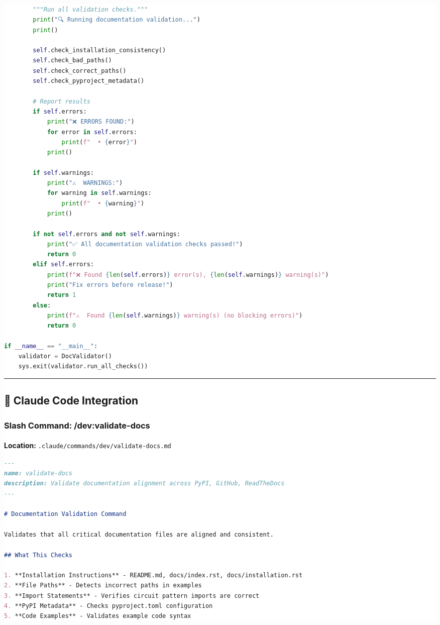 ```python
        """Run all validation checks."""
        print("🔍 Running documentation validation...")
        print()

        self.check_installation_consistency()
        self.check_bad_paths()
        self.check_correct_paths()
        self.check_pyproject_metadata()

        # Report results
        if self.errors:
            print("❌ ERRORS FOUND:")
            for error in self.errors:
                print(f"  • {error}")
            print()

        if self.warnings:
            print("⚠️  WARNINGS:")
            for warning in self.warnings:
                print(f"  • {warning}")
            print()

        if not self.errors and not self.warnings:
            print("✅ All documentation validation checks passed!")
            return 0
        elif self.errors:
            print(f"❌ Found {len(self.errors)} error(s), {len(self.warnings)} warning(s)")
            print("Fix errors before release!")
            return 1
        else:
            print(f"⚠️  Found {len(self.warnings)} warning(s) (no blocking errors)")
            return 0

if __name__ == "__main__":
    validator = DocValidator()
    sys.exit(validator.run_all_checks())
```

---

## 🤖 Claude Code Integration

### Slash Command: /dev:validate-docs

**Location:** `.claude/commands/dev/validate-docs.md`

```markdown
---
name: validate-docs
description: Validate documentation alignment across PyPI, GitHub, ReadTheDocs
---

# Documentation Validation Command

Validates that all critical documentation files are aligned and consistent.

## What This Checks

1. **Installation Instructions** - README.md, docs/index.rst, docs/installation.rst
2. **File Paths** - Detects incorrect paths in examples
3. **Import Statements** - Verifies circuit pattern imports are correct
4. **PyPI Metadata** - Checks pyproject.toml configuration
5. **Code Examples** - Validates example code syntax
```